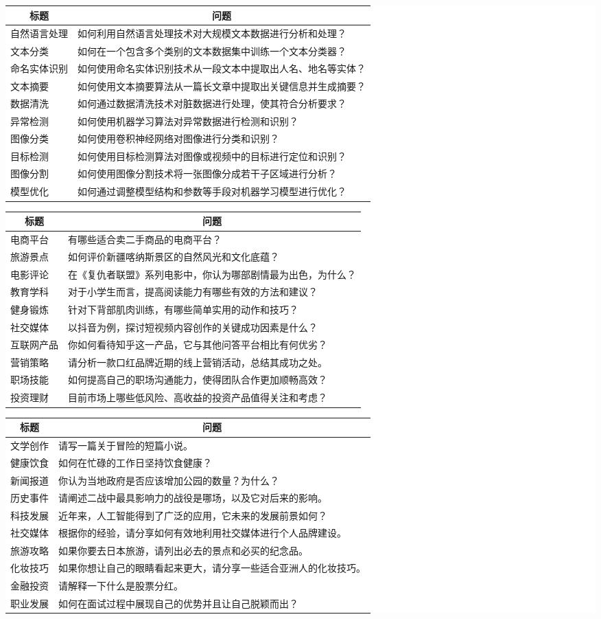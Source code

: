 | 标题         | 问题                                                         |
|--------------|--------------------------------------------------------------|
| 自然语言处理 | 如何利用自然语言处理技术对大规模文本数据进行分析和处理？      |
| 文本分类     | 如何在一个包含多个类别的文本数据集中训练一个文本分类器？    |
| 命名实体识别 | 如何使用命名实体识别技术从一段文本中提取出人名、地名等实体？|
| 文本摘要     | 如何使用文本摘要算法从一篇长文章中提取出关键信息并生成摘要？ |
| 数据清洗     | 如何通过数据清洗技术对脏数据进行处理，使其符合分析要求？  |
| 异常检测     | 如何使用机器学习算法对异常数据进行检测和识别？              |
| 图像分类     | 如何使用卷积神经网络对图像进行分类和识别？                  |
| 目标检测     | 如何使用目标检测算法对图像或视频中的目标进行定位和识别？    |
| 图像分割     | 如何使用图像分割技术将一张图像分成若干子区域进行分析？      |
| 模型优化     | 如何通过调整模型结构和参数等手段对机器学习模型进行优化？    |

|标题|问题|
|---|---|
|电商平台|有哪些适合卖二手商品的电商平台？|
|旅游景点|如何评价新疆喀纳斯景区的自然风光和文化底蕴？|
|电影评论|在《复仇者联盟》系列电影中，你认为哪部剧情最为出色，为什么？|
|教育学科|对于小学生而言，提高阅读能力有哪些有效的方法和建议？|
|健身锻炼|针对下背部肌肉训练，有哪些简单实用的动作和技巧？|
|社交媒体|以抖音为例，探讨短视频内容创作的关键成功因素是什么？|
|互联网产品|你如何看待知乎这一产品，它与其他问答平台相比有何优劣？|
|营销策略|请分析一款口红品牌近期的线上营销活动，总结其成功之处。|
|职场技能|如何提高自己的职场沟通能力，使得团队合作更加顺畅高效？|
|投资理财|目前市场上哪些低风险、高收益的投资产品值得关注和考虑？|

|标题|问题|
|---|---|
|文学创作|请写一篇关于冒险的短篇小说。|
|健康饮食|如何在忙碌的工作日坚持饮食健康？|
|新闻报道|你认为当地政府是否应该增加公园的数量？为什么？|
|历史事件|请阐述二战中最具影响力的战役是哪场，以及它对后来的影响。|
|科技发展|近年来，人工智能得到了广泛的应用，它未来的发展前景如何？|
|社交媒体|根据你的经验，请分享如何有效地利用社交媒体进行个人品牌建设。|
|旅游攻略|如果你要去日本旅游，请列出必去的景点和必买的纪念品。|
|化妆技巧|如果你想让自己的眼睛看起来更大，请分享一些适合亚洲人的化妆技巧。|
|金融投资|请解释一下什么是股票分红。|
|职业发展|如何在面试过程中展现自己的优势并且让自己脱颖而出？|
